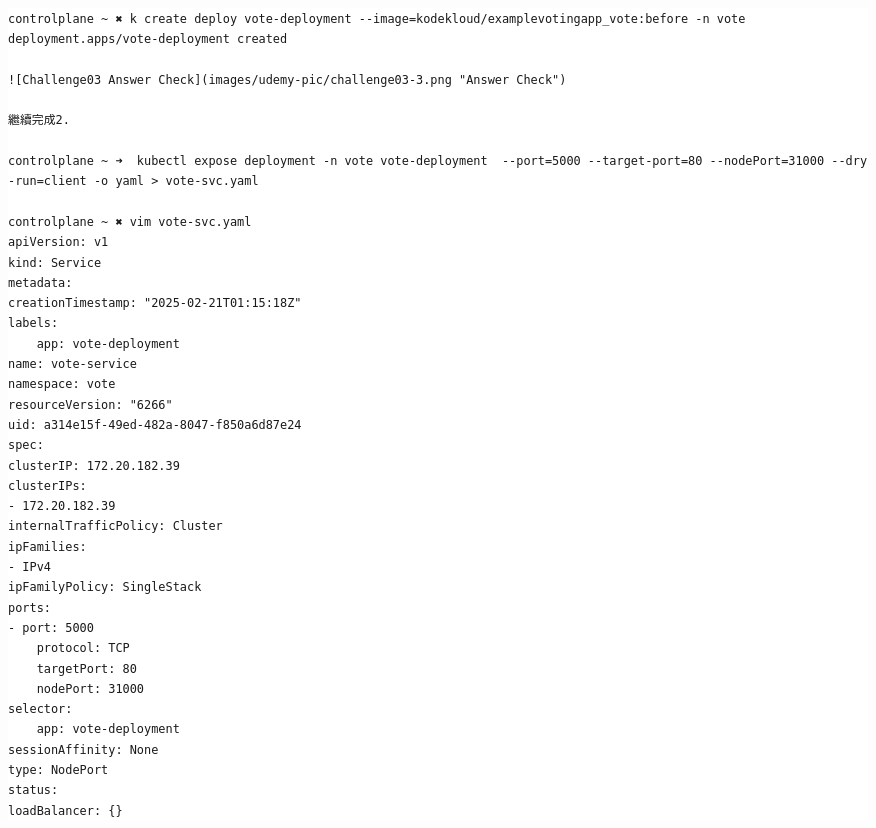     controlplane ~ ✖ k create deploy vote-deployment --image=kodekloud/examplevotingapp_vote:before -n vote 
    deployment.apps/vote-deployment created

    ![Challenge03 Answer Check](images/udemy-pic/challenge03-3.png "Answer Check")

    繼續完成2. 

    controlplane ~ ➜  kubectl expose deployment -n vote vote-deployment  --port=5000 --target-port=80 --nodePort=31000 --dry-run=client -o yaml > vote-svc.yaml

    controlplane ~ ✖ vim vote-svc.yaml 
    apiVersion: v1
    kind: Service
    metadata:
    creationTimestamp: "2025-02-21T01:15:18Z"
    labels:
        app: vote-deployment
    name: vote-service
    namespace: vote
    resourceVersion: "6266"
    uid: a314e15f-49ed-482a-8047-f850a6d87e24
    spec:
    clusterIP: 172.20.182.39
    clusterIPs:
    - 172.20.182.39
    internalTrafficPolicy: Cluster
    ipFamilies:
    - IPv4
    ipFamilyPolicy: SingleStack
    ports:
    - port: 5000
        protocol: TCP
        targetPort: 80
        nodePort: 31000
    selector:
        app: vote-deployment
    sessionAffinity: None
    type: NodePort
    status:
    loadBalancer: {}
